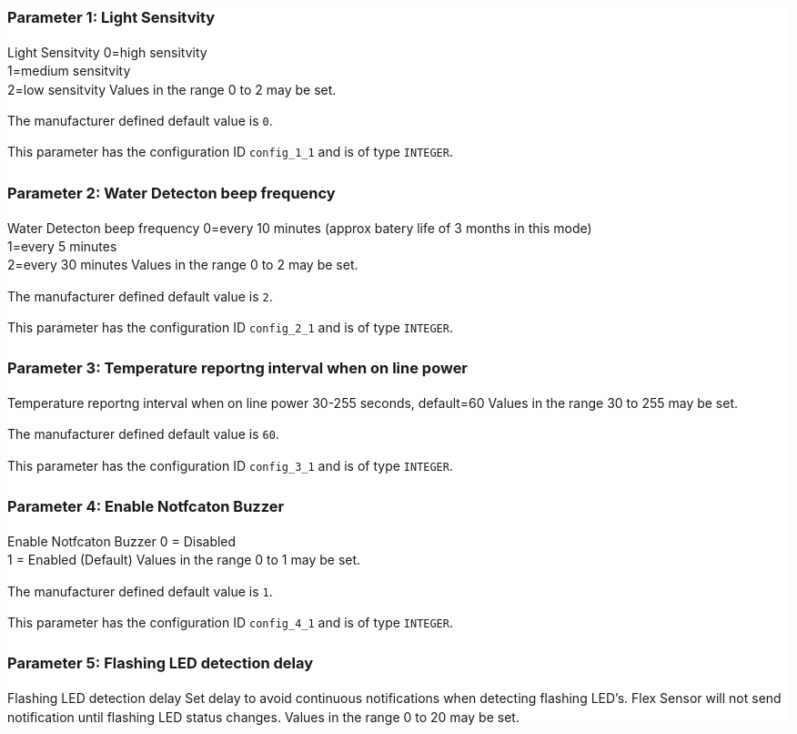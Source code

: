 ### Parameter 1: Light Sensitvity

Light Sensitvity
0=high sensitvity  
1=medium sensitvity  
2=low sensitvity
Values in the range 0 to 2 may be set.

The manufacturer defined default value is ```0```.

This parameter has the configuration ID ```config_1_1``` and is of type ```INTEGER```.


### Parameter 2: Water Detecton beep frequency

Water Detecton beep frequency
0=every 10 minutes (approx batery life of 3 months in this mode)  
1=every 5 minutes  
2=every 30 minutes
Values in the range 0 to 2 may be set.

The manufacturer defined default value is ```2```.

This parameter has the configuration ID ```config_2_1``` and is of type ```INTEGER```.


### Parameter 3: Temperature reportng interval when on line power

Temperature reportng interval when on line power
30-255 seconds, default=60
Values in the range 30 to 255 may be set.

The manufacturer defined default value is ```60```.

This parameter has the configuration ID ```config_3_1``` and is of type ```INTEGER```.


### Parameter 4: Enable Notfcaton Buzzer

Enable Notfcaton Buzzer
0 = Disabled  
1 = Enabled (Default)
Values in the range 0 to 1 may be set.

The manufacturer defined default value is ```1```.

This parameter has the configuration ID ```config_4_1``` and is of type ```INTEGER```.


### Parameter 5: Flashing LED detection delay

Flashing LED detection delay
Set delay to avoid continuous notifications when detecting flashing LED’s. Flex Sensor will not send notification until flashing LED status changes.
Values in the range 0 to 20 may be set.
